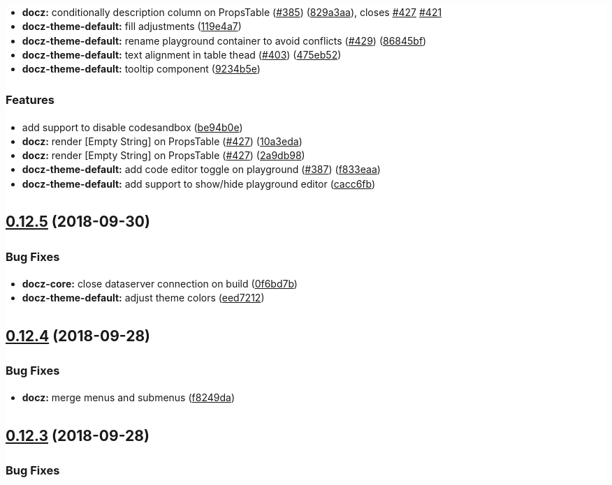 - **docz:** conditionally description column on PropsTable ([#385](https://github.com/pedronauck/docz/issues/385)) ([829a3aa](https://github.com/pedronauck/docz/commit/829a3aa)), closes [#427](https://github.com/pedronauck/docz/issues/427) [#421](https://github.com/pedronauck/docz/issues/421)
- **docz-theme-default:** fill adjustments ([119e4a7](https://github.com/pedronauck/docz/commit/119e4a7))
- **docz-theme-default:** rename playground container to avoid conflicts ([#429](https://github.com/pedronauck/docz/issues/429)) ([86845bf](https://github.com/pedronauck/docz/commit/86845bf))
- **docz-theme-default:** text alignment in table thead ([#403](https://github.com/pedronauck/docz/issues/403)) ([475eb52](https://github.com/pedronauck/docz/commit/475eb52))
- **docz-theme-default:** tooltip component ([9234b5e](https://github.com/pedronauck/docz/commit/9234b5e))

### Features

- add support to disable codesandbox ([be94b0e](https://github.com/pedronauck/docz/commit/be94b0e))
- **docz:** render [Empty String] on PropsTable ([#427](https://github.com/pedronauck/docz/issues/427)) ([10a3eda](https://github.com/pedronauck/docz/commit/10a3eda))
- **docz:** render [Empty String] on PropsTable ([#427](https://github.com/pedronauck/docz/issues/427)) ([2a9db98](https://github.com/pedronauck/docz/commit/2a9db98))
- **docz-theme-default:** add code editor toggle on playground ([#387](https://github.com/pedronauck/docz/issues/387)) ([f833eaa](https://github.com/pedronauck/docz/commit/f833eaa))
- **docz-theme-default:** add support to show/hide playground editor ([cacc6fb](https://github.com/pedronauck/docz/commit/cacc6fb))

<a name="0.12.5"></a>

## [0.12.5](https://github.com/pedronauck/docz/compare/v0.12.4...v0.12.5) (2018-09-30)

### Bug Fixes

- **docz-core:** close dataserver connection on build ([0f6bd7b](https://github.com/pedronauck/docz/commit/0f6bd7b))
- **docz-theme-default:** adjust theme colors ([eed7212](https://github.com/pedronauck/docz/commit/eed7212))

<a name="0.12.4"></a>

## [0.12.4](https://github.com/pedronauck/docz/compare/v0.12.3...v0.12.4) (2018-09-28)

### Bug Fixes

- **docz:** merge menus and submenus ([f8249da](https://github.com/pedronauck/docz/commit/f8249da))

<a name="0.12.3"></a>

## [0.12.3](https://github.com/pedronauck/docz/compare/v0.12.2...v0.12.3) (2018-09-28)

### Bug Fixes
